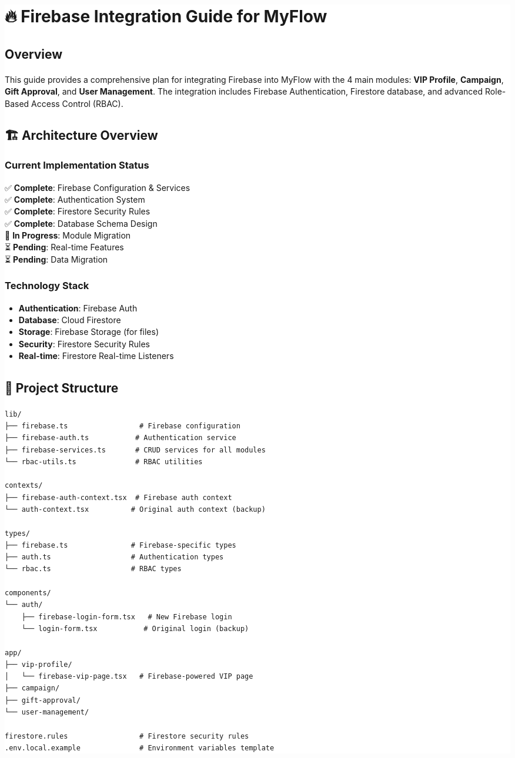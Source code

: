 # 🔥 Firebase Integration Guide for MyFlow

## Overview

This guide provides a comprehensive plan for integrating Firebase into MyFlow with the 4 main modules: **VIP Profile**, **Campaign**, **Gift Approval**, and **User Management**. The integration includes Firebase Authentication, Firestore database, and advanced Role-Based Access Control (RBAC).

## 🏗️ Architecture Overview

### Current Implementation Status
✅ **Complete**: Firebase Configuration & Services  
✅ **Complete**: Authentication System  
✅ **Complete**: Firestore Security Rules  
✅ **Complete**: Database Schema Design  
🔄 **In Progress**: Module Migration  
⏳ **Pending**: Real-time Features  
⏳ **Pending**: Data Migration  

### Technology Stack
- **Authentication**: Firebase Auth
- **Database**: Cloud Firestore
- **Storage**: Firebase Storage (for files)
- **Security**: Firestore Security Rules
- **Real-time**: Firestore Real-time Listeners

## 📁 Project Structure

```
lib/
├── firebase.ts                 # Firebase configuration
├── firebase-auth.ts           # Authentication service
├── firebase-services.ts       # CRUD services for all modules
└── rbac-utils.ts              # RBAC utilities

contexts/
├── firebase-auth-context.tsx  # Firebase auth context
└── auth-context.tsx          # Original auth context (backup)

types/
├── firebase.ts               # Firebase-specific types
├── auth.ts                   # Authentication types
└── rbac.ts                   # RBAC types

components/
└── auth/
    ├── firebase-login-form.tsx   # New Firebase login
    └── login-form.tsx           # Original login (backup)

app/
├── vip-profile/
│   └── firebase-vip-page.tsx   # Firebase-powered VIP page
├── campaign/
├── gift-approval/
└── user-management/

firestore.rules                 # Firestore security rules
.env.local.example              # Environment variables template
```
